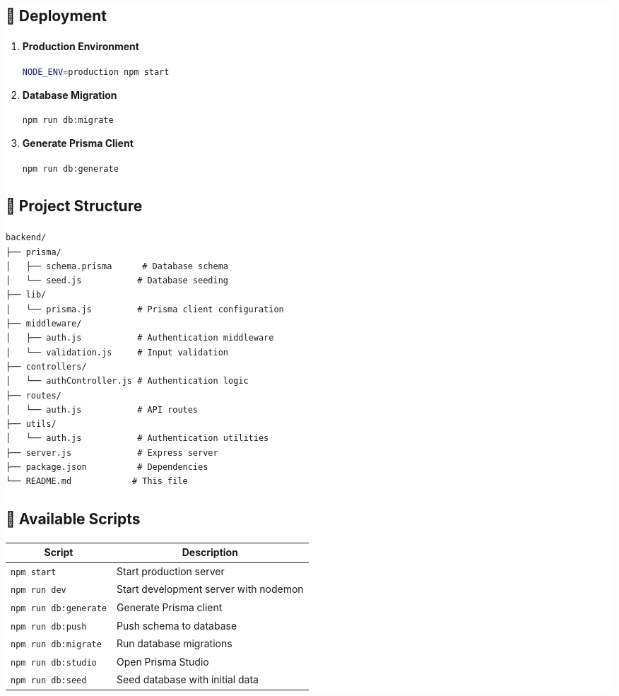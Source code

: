 ## 🚀 Deployment

1. **Production Environment**
   ```bash
   NODE_ENV=production npm start
   ```

2. **Database Migration**
   ```bash
   npm run db:migrate
   ```

3. **Generate Prisma Client**
   ```bash
   npm run db:generate
   ```

## 📁 Project Structure

```
backend/
├── prisma/
│   ├── schema.prisma      # Database schema
│   └── seed.js           # Database seeding
├── lib/
│   └── prisma.js         # Prisma client configuration
├── middleware/
│   ├── auth.js           # Authentication middleware
│   └── validation.js     # Input validation
├── controllers/
│   └── authController.js # Authentication logic
├── routes/
│   └── auth.js           # API routes
├── utils/
│   └── auth.js           # Authentication utilities
├── server.js             # Express server
├── package.json          # Dependencies
└── README.md            # This file
```

## 🔧 Available Scripts

| Script | Description |
|--------|-------------|
| `npm start` | Start production server |
| `npm run dev` | Start development server with nodemon |
| `npm run db:generate` | Generate Prisma client |
| `npm run db:push` | Push schema to database |
| `npm run db:migrate` | Run database migrations |
| `npm run db:studio` | Open Prisma Studio |
| `npm run db:seed` | Seed database with initial data |
